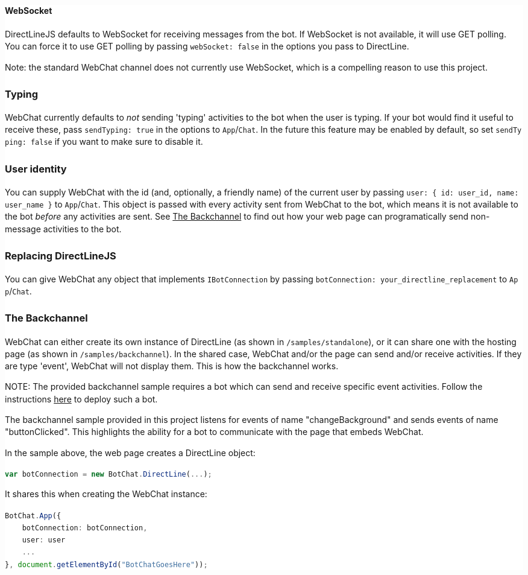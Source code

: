 #### WebSocket

DirectLineJS defaults to WebSocket for receiving messages from the bot. If WebSocket is not available, it will use GET polling. You can force it to use GET polling by passing `webSocket: false` in the options you pass to DirectLine.

Note: the standard WebChat channel does not currently use WebSocket, which is a compelling reason to use this project.

### Typing

WebChat currently defaults to *not* sending 'typing' activities to the bot when the user is typing. If your bot would find it useful to receive these, pass `sendTyping: true` in the options to `App`/`Chat`. In the future this feature may be enabled by default, so set `sendTyping: false` if you want to make sure to disable it.

### User identity

You can supply WebChat with the id (and, optionally, a friendly name) of the current user by passing `user: { id: user_id, name: user_name }` to `App`/`Chat`. This object is passed with every activity sent from WebChat to the bot, which means it is not available to the bot *before* any activities are sent. See [The Backchannel](#the-backchannel) to find out how your web page can programatically send non-message activities to the bot.

### Replacing DirectLineJS

You can give WebChat any object that implements `IBotConnection` by passing `botConnection: your_directline_replacement` to `App`/`Chat`.

### The Backchannel

WebChat can either create its own instance of DirectLine (as shown in `/samples/standalone`), or it can share one with the hosting page (as shown in `/samples/backchannel`). In the shared case, WebChat and/or the page can send and/or receive activities. If they are type 'event', WebChat will not display them. This is how the backchannel works.

NOTE: The provided backchannel sample requires a bot which can send and receive specific event activities. Follow the instructions [here](https://github.com/ryanvolum/backChannelBot) to deploy such a bot. 

The backchannel sample provided in this project listens for events of name "changeBackground" and sends events of name "buttonClicked". This highlights the ability for a bot to communicate with the page that embeds WebChat. 

In the sample above, the web page creates a DirectLine object:

```typescript
var botConnection = new BotChat.DirectLine(...);
```

It shares this when creating the WebChat instance:

```typescript
BotChat.App({
    botConnection: botConnection,
    user: user
    ...
}, document.getElementById("BotChatGoesHere"));
```

